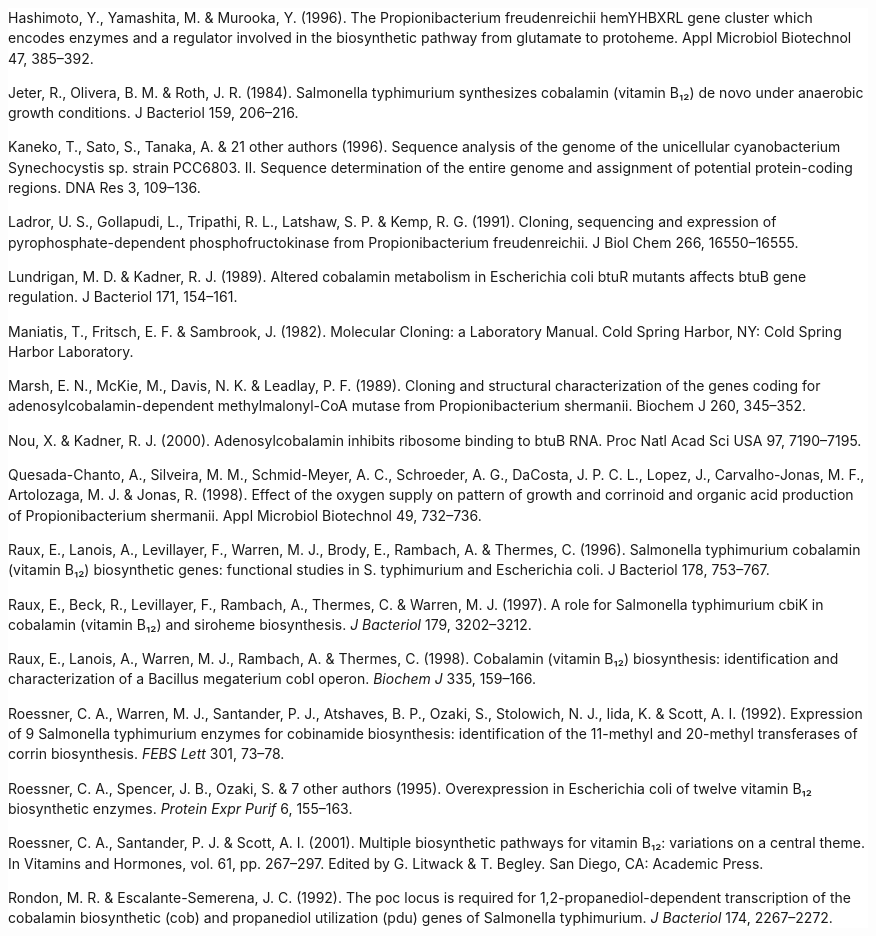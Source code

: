 Hashimoto, Y., Yamashita, M. & Murooka, Y. (1996). The Propionibacterium freudenreichii hemYHBXRL gene cluster which encodes enzymes and a regulator involved in the biosynthetic pathway from glutamate to protoheme. Appl Microbiol Biotechnol 47, 385–392.

Jeter, R., Olivera, B. M. & Roth, J. R. (1984). Salmonella typhimurium synthesizes cobalamin (vitamin B₁₂) de novo under anaerobic growth conditions. J Bacteriol 159, 206–216.

Kaneko, T., Sato, S., Tanaka, A. & 21 other authors (1996). Sequence analysis of the genome of the unicellular cyanobacterium Synechocystis sp. strain PCC6803. II. Sequence determination of the entire genome and assignment of potential protein-coding regions. DNA Res 3, 109–136.

Ladror, U. S., Gollapudi, L., Tripathi, R. L., Latshaw, S. P. & Kemp, R. G. (1991). Cloning, sequencing and expression of pyrophosphate-dependent phosphofructokinase from Propionibacterium freudenreichii. J Biol Chem 266, 16550–16555.

Lundrigan, M. D. & Kadner, R. J. (1989). Altered cobalamin metabolism in Escherichia coli btuR mutants affects btuB gene regulation. J Bacteriol 171, 154–161.

Maniatis, T., Fritsch, E. F. & Sambrook, J. (1982). Molecular Cloning: a Laboratory Manual. Cold Spring Harbor, NY: Cold Spring Harbor Laboratory.

Marsh, E. N., McKie, M., Davis, N. K. & Leadlay, P. F. (1989). Cloning and structural characterization of the genes coding for adenosylcobalamin-dependent methylmalonyl-CoA mutase from Propionibacterium shermanii. Biochem J 260, 345–352.

Nou, X. & Kadner, R. J. (2000). Adenosylcobalamin inhibits ribosome binding to btuB RNA. Proc Natl Acad Sci USA 97, 7190–7195.

Quesada-Chanto, A., Silveira, M. M., Schmid-Meyer, A. C., Schroeder, A. G., DaCosta, J. P. C. L., Lopez, J., Carvalho-Jonas, M. F., Artolozaga, M. J. & Jonas, R. (1998). Effect of the oxygen supply on pattern of growth and corrinoid and organic acid production of Propionibacterium shermanii. Appl Microbiol Biotechnol 49, 732–736.

Raux, E., Lanois, A., Levillayer, F., Warren, M. J., Brody, E., Rambach, A. & Thermes, C. (1996). Salmonella typhimurium cobalamin (vitamin B₁₂) biosynthetic genes: functional studies in S. typhimurium and Escherichia coli. J Bacteriol 178, 753–767.

Raux, E., Beck, R., Levillayer, F., Rambach, A., Thermes, C. & Warren, M. J. (1997). A role for Salmonella typhimurium cbiK in cobalamin (vitamin B₁₂) and siroheme biosynthesis. *J Bacteriol* 179, 3202–3212.

Raux, E., Lanois, A., Warren, M. J., Rambach, A. & Thermes, C. (1998). Cobalamin (vitamin B₁₂) biosynthesis: identification and characterization of a Bacillus megaterium cobI operon. *Biochem J* 335, 159–166.

Roessner, C. A., Warren, M. J., Santander, P. J., Atshaves, B. P., Ozaki, S., Stolowich, N. J., Iida, K. & Scott, A. I. (1992). Expression of 9 Salmonella typhimurium enzymes for cobinamide biosynthesis: identification of the 11-methyl and 20-methyl transferases of corrin biosynthesis. *FEBS Lett* 301, 73–78.

Roessner, C. A., Spencer, J. B., Ozaki, S. & 7 other authors (1995). Overexpression in Escherichia coli of twelve vitamin B₁₂ biosynthetic enzymes. *Protein Expr Purif* 6, 155–163.

Roessner, C. A., Santander, P. J. & Scott, A. I. (2001). Multiple biosynthetic pathways for vitamin B₁₂: variations on a central theme. In Vitamins and Hormones, vol. 61, pp. 267–297. Edited by G. Litwack & T. Begley. San Diego, CA: Academic Press.

Rondon, M. R. & Escalante-Semerena, J. C. (1992). The poc locus is required for 1,2-propanediol-dependent transcription of the cobalamin biosynthetic (cob) and propanediol utilization (pdu) genes of Salmonella typhimurium. *J Bacteriol* 174, 2267–2272.
